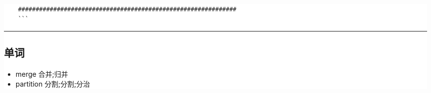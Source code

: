         ##############################################################
        ```





---

## 单词

*   merge 合并;归并
*   partition  分割;分割;分治